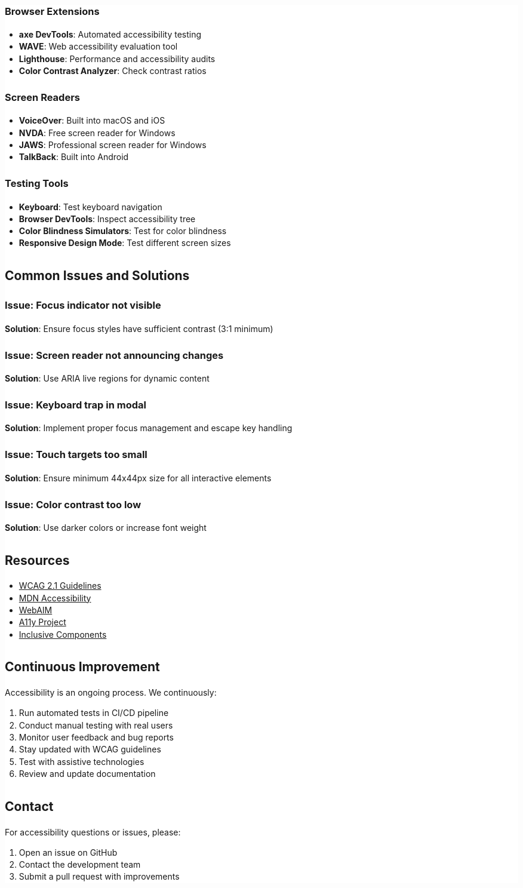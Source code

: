 ### Browser Extensions
- **axe DevTools**: Automated accessibility testing
- **WAVE**: Web accessibility evaluation tool
- **Lighthouse**: Performance and accessibility audits
- **Color Contrast Analyzer**: Check contrast ratios

### Screen Readers
- **VoiceOver**: Built into macOS and iOS
- **NVDA**: Free screen reader for Windows
- **JAWS**: Professional screen reader for Windows
- **TalkBack**: Built into Android

### Testing Tools
- **Keyboard**: Test keyboard navigation
- **Browser DevTools**: Inspect accessibility tree
- **Color Blindness Simulators**: Test for color blindness
- **Responsive Design Mode**: Test different screen sizes

## Common Issues and Solutions

### Issue: Focus indicator not visible
**Solution**: Ensure focus styles have sufficient contrast (3:1 minimum)

### Issue: Screen reader not announcing changes
**Solution**: Use ARIA live regions for dynamic content

### Issue: Keyboard trap in modal
**Solution**: Implement proper focus management and escape key handling

### Issue: Touch targets too small
**Solution**: Ensure minimum 44x44px size for all interactive elements

### Issue: Color contrast too low
**Solution**: Use darker colors or increase font weight

## Resources

- [WCAG 2.1 Guidelines](https://www.w3.org/WAI/WCAG21/quickref/)
- [MDN Accessibility](https://developer.mozilla.org/en-US/docs/Web/Accessibility)
- [WebAIM](https://webaim.org/)
- [A11y Project](https://www.a11yproject.com/)
- [Inclusive Components](https://inclusive-components.design/)

## Continuous Improvement

Accessibility is an ongoing process. We continuously:

1. Run automated tests in CI/CD pipeline
2. Conduct manual testing with real users
3. Monitor user feedback and bug reports
4. Stay updated with WCAG guidelines
5. Test with assistive technologies
6. Review and update documentation

## Contact

For accessibility questions or issues, please:

1. Open an issue on GitHub
2. Contact the development team
3. Submit a pull request with improvements
